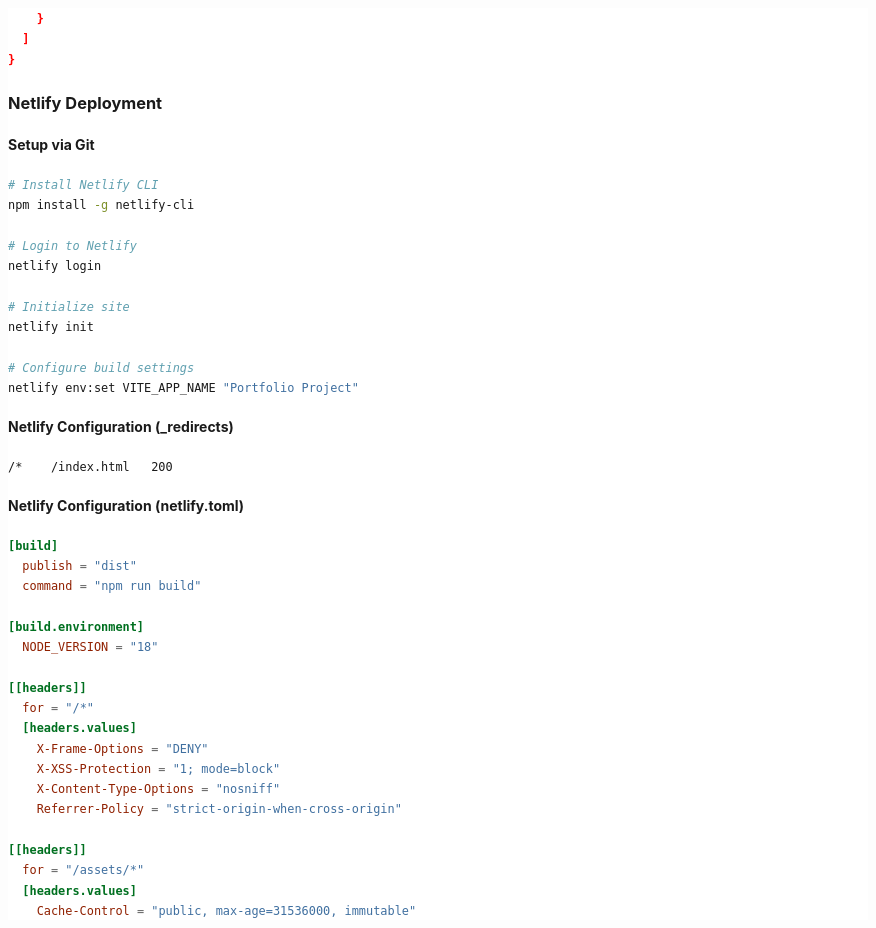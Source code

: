 ```json
    }
  ]
}
```

### Netlify Deployment

#### Setup via Git

```bash
# Install Netlify CLI
npm install -g netlify-cli

# Login to Netlify
netlify login

# Initialize site
netlify init

# Configure build settings
netlify env:set VITE_APP_NAME "Portfolio Project"
```

#### Netlify Configuration (\_redirects)

```
/*    /index.html   200
```

#### Netlify Configuration (netlify.toml)

```toml
[build]
  publish = "dist"
  command = "npm run build"

[build.environment]
  NODE_VERSION = "18"

[[headers]]
  for = "/*"
  [headers.values]
    X-Frame-Options = "DENY"
    X-XSS-Protection = "1; mode=block"
    X-Content-Type-Options = "nosniff"
    Referrer-Policy = "strict-origin-when-cross-origin"

[[headers]]
  for = "/assets/*"
  [headers.values]
    Cache-Control = "public, max-age=31536000, immutable"
```
